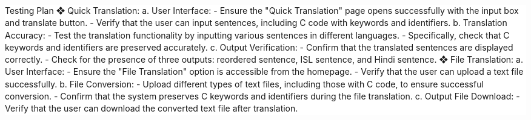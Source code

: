 Testing Plan
❖	Quick Translation:
    a. User Interface:
      -	Ensure the "Quick Translation" page opens successfully with the input box and translate button.
      -	Verify that the user can input sentences, including C code with keywords and identifiers.
    b. Translation Accuracy:
      -	Test the translation functionality by inputting various sentences in different languages.
      -	Specifically, check that C keywords and identifiers are preserved accurately.
    c. Output Verification:
      - Confirm that the translated sentences are displayed correctly. - Check for the presence of three outputs: reordered sentence, ISL sentence, and Hindi sentence.
❖	File Translation:
    a. User Interface:
      -	Ensure the "File Translation" option is accessible from the homepage.
      -	Verify that the user can upload a text file successfully.
    b. File Conversion:
      -	Upload different types of text files, including those with C code, to ensure successful conversion.
      -	Confirm that the system preserves C keywords and identifiers during the file translation.
    c. Output File Download:
      - Verify that the user can download the converted text file after translation.
